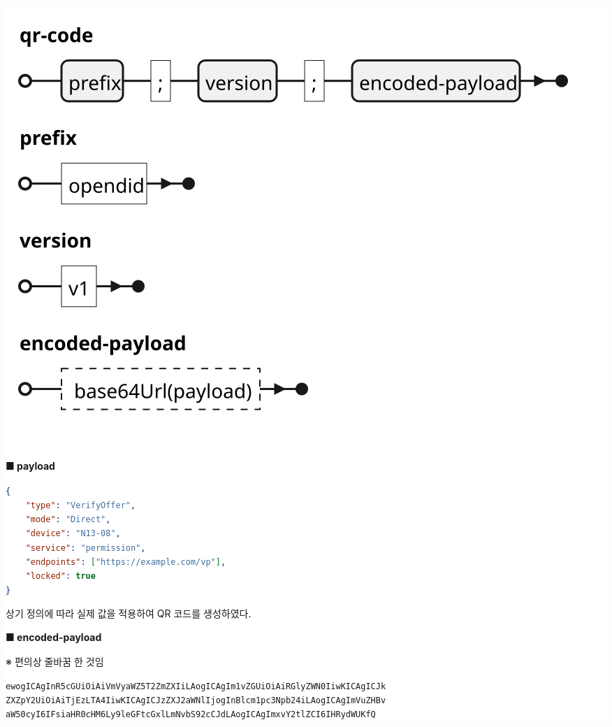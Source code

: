 ![qrcode](images/type_qrcode_ko.svg)

**■ payload**

```json
{
    "type": "VerifyOffer",
    "mode": "Direct",
    "device": "N13-08",
    "service": "permission",
    "endpoints": ["https://example.com/vp"],
    "locked": true
}
```

상기 정의에 따라 실제 값을 적용하여 QR 코드를 생성하였다.

**■ encoded-payload**

※ 편의상 줄바꿈 한 것임

```
ewogICAgInR5cGUiOiAiVmVyaWZ5T2ZmZXIiLAogICAgIm1vZGUiOiAiRGlyZWN0IiwKICAgICJk
ZXZpY2UiOiAiTjEzLTA4IiwKICAgICJzZXJ2aWNlIjogInBlcm1pc3Npb24iLAogICAgImVuZHBv
aW50cyI6IFsiaHR0cHM6Ly9leGFtcGxlLmNvbS92cCJdLAogICAgImxvY2tlZCI6IHRydWUKfQ
```
